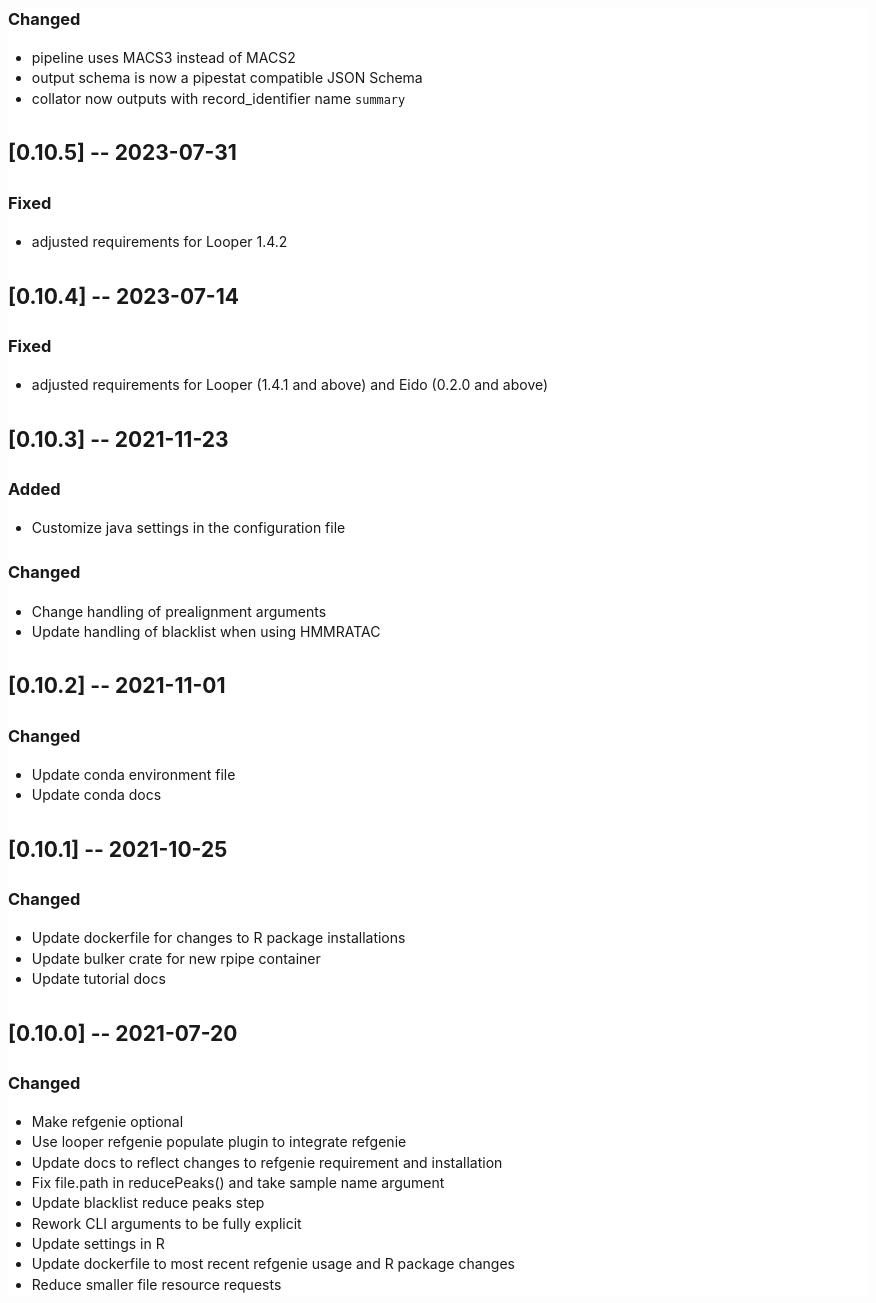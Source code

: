 ### Changed
- pipeline uses MACS3 instead of MACS2
- output schema is now a pipestat compatible JSON Schema
- collator now outputs with record_identifier name `summary`

## [0.10.5] -- 2023-07-31

### Fixed
 - adjusted requirements for Looper 1.4.2

## [0.10.4] -- 2023-07-14

### Fixed
 - adjusted requirements for Looper (1.4.1 and above) and Eido (0.2.0 and above)
   
## [0.10.3] -- 2021-11-23

### Added
 - Customize java settings in the configuration file

### Changed
 - Change handling of prealignment arguments
 - Update handling of blacklist when using HMMRATAC

## [0.10.2] -- 2021-11-01

### Changed
 - Update conda environment file
 - Update conda docs

## [0.10.1] -- 2021-10-25

### Changed
 - Update dockerfile for changes to R package installations
 - Update bulker crate for new rpipe container
 - Update tutorial docs

## [0.10.0] -- 2021-07-20

### Changed
 - Make refgenie optional
 - Use looper refgenie populate plugin to integrate refgenie
 - Update docs to reflect changes to refgenie requirement and installation
 - Fix file.path in reducePeaks() and take sample name argument
 - Update blacklist reduce peaks step
 - Rework CLI arguments to be fully explicit
 - Update <guides> settings in R
 - Update dockerfile to most recent refgenie usage and R package changes 
 - Reduce smaller file resource requests
 